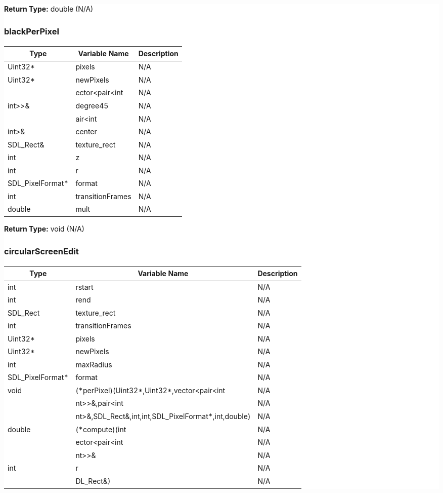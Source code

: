 **Return Type:** double (N/A)


### blackPerPixel
| **Type** | **Variable Name** | **Description** | 
| -------- | ----------------- | --------------- | 
| Uint32* | pixels | N/A |
| Uint32* | newPixels | N/A |
|  | ector<pair<int | N/A |
| int>>& | degree45 | N/A |
|  | air<int | N/A |
| int>& | center | N/A |
| SDL_Rect& | texture_rect | N/A |
| int | z | N/A |
| int | r | N/A |
| SDL_PixelFormat* | format | N/A |
| int | transitionFrames | N/A |
| double | mult | N/A |

**Return Type:** void (N/A)


### circularScreenEdit
| **Type** | **Variable Name** | **Description** | 
| -------- | ----------------- | --------------- | 
| int | rstart | N/A |
| int | rend | N/A |
| SDL_Rect | texture_rect | N/A |
| int | transitionFrames | N/A |
| Uint32* | pixels | N/A |
| Uint32* | newPixels | N/A |
| int | maxRadius | N/A |
| SDL_PixelFormat* | format | N/A |
| void | (\*perPixel)(Uint32*,Uint32*,vector<pair<int | N/A |
|  | nt>>&,pair<int | N/A |
|  | nt>&,SDL_Rect&,int,int,SDL_PixelFormat*,int,double) | N/A |
| double | (\*compute)(int | N/A |
|  | ector<pair<int | N/A |
|  | nt>>& | N/A |
| int | r | N/A |
|  | DL_Rect&) | N/A |
